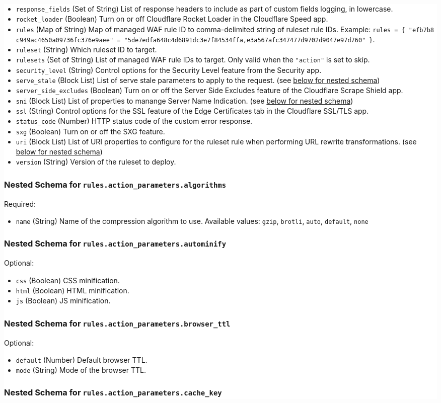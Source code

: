 - `response_fields` (Set of String) List of response headers to include as part of custom fields logging, in lowercase.
- `rocket_loader` (Boolean) Turn on or off Cloudflare Rocket Loader in the Cloudflare Speed app.
- `rules` (Map of String) Map of managed WAF rule ID to comma-delimited string of ruleset rule IDs. Example: `rules = { "efb7b8c949ac4650a09736fc376e9aee" = "5de7edfa648c4d6891dc3e7f84534ffa,e3a567afc347477d9702d9047e97d760" }`.
- `ruleset` (String) Which ruleset ID to target.
- `rulesets` (Set of String) List of managed WAF rule IDs to target. Only valid when the `"action"` is set to skip.
- `security_level` (String) Control options for the Security Level feature from the Security app.
- `serve_stale` (Block List) List of serve stale parameters to apply to the request. (see [below for nested schema](#nestedblock--rules--action_parameters--serve_stale))
- `server_side_excludes` (Boolean) Turn on or off the Server Side Excludes feature of the Cloudflare Scrape Shield app.
- `sni` (Block List) List of properties to manange Server Name Indication. (see [below for nested schema](#nestedblock--rules--action_parameters--sni))
- `ssl` (String) Control options for the SSL feature of the Edge Certificates tab in the Cloudflare SSL/TLS app.
- `status_code` (Number) HTTP status code of the custom error response.
- `sxg` (Boolean) Turn on or off the SXG feature.
- `uri` (Block List) List of URI properties to configure for the ruleset rule when performing URL rewrite transformations. (see [below for nested schema](#nestedblock--rules--action_parameters--uri))
- `version` (String) Version of the ruleset to deploy.

<a id="nestedblock--rules--action_parameters--algorithms"></a>
### Nested Schema for `rules.action_parameters.algorithms`

Required:

- `name` (String) Name of the compression algorithm to use. Available values: `gzip`, `brotli`, `auto`, `default`, `none`


<a id="nestedblock--rules--action_parameters--autominify"></a>
### Nested Schema for `rules.action_parameters.autominify`

Optional:

- `css` (Boolean) CSS minification.
- `html` (Boolean) HTML minification.
- `js` (Boolean) JS minification.


<a id="nestedblock--rules--action_parameters--browser_ttl"></a>
### Nested Schema for `rules.action_parameters.browser_ttl`

Optional:

- `default` (Number) Default browser TTL.
- `mode` (String) Mode of the browser TTL.


<a id="nestedblock--rules--action_parameters--cache_key"></a>
### Nested Schema for `rules.action_parameters.cache_key`
